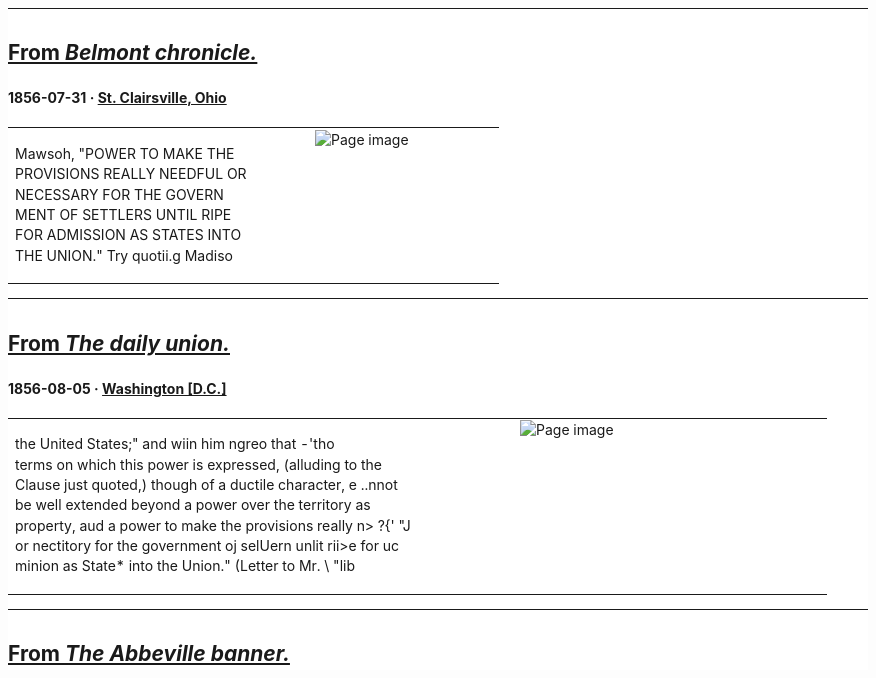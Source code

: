 </td>
</tr></table>

---

## [From _Belmont chronicle._](https://www.loc.gov/resource/sn85026241/1856-07-31/ed-1/?sp=2)

#### 1856-07-31 &middot; [St. Clairsville, Ohio](http://dbpedia.org/resource/St._Clairsville%2C_Ohio)

<table style="width: 100%;"><tr><td style="width: 50%">

  
Mawsoh, &quot;POWER TO MAKE THE  
PROVISIONS REALLY NEEDFUL OR  
NECESSARY FOR THE GOVERN­  
MENT OF SETTLERS UNTIL RIPE  
FOR ADMISSION AS STATES INTO  
THE UNION.&quot; Try quotii.g Madiso
</td><td style="width: 50%; max-height: 75%; margin: auto; display: block;">
<img alt="Page image" src="https://tile.loc.gov/image-services/iiif/service:ndnp:ohi:batch_ohi_feste_ver01:data:sn85026241:0028077537A:1856073101:0777/pct:28.269734925720943,86.5130464249407,10.602971162248762,3.3773861967694567/!600,600/0/default.jpg"/>
</td>
</tr></table>

---

## [From _The daily union._](https://www.loc.gov/resource/sn82003410/1856-08-05/ed-1/?sp=1)

#### 1856-08-05 &middot; [Washington [D.C.]](http://dbpedia.org/resource/Washington%2C_D.C.)

<table style="width: 100%;"><tr><td style="width: 50%">

  
the United States;&quot; and wiin him ngreo that -&#x27;tho  
terms on which this power is expressed, (alluding to the  
Clause just quoted,) though of a ductile character, e ..nnot  
be well extended beyond a power over the territory as  
property, aud a power to make the provisions really n&gt; ?{&#x27; &quot;J  
or nectitory for the government oj selUern unlit rii&gt;e for uc  
minion as State* into the Union.&quot; (Letter to Mr. \\ &quot;lib
</td><td style="width: 50%; max-height: 75%; margin: auto; display: block;">
<img alt="Page image" src="https://tile.loc.gov/image-services/iiif/service:ndnp:dlc:batch_dlc_alicanto_ver02:data:sn82003410:00415661071:1856080501:0843/pct:78.3381987241864,31.131560149586118,15.569250729808628,3.4959452077818396/!600,600/0/default.jpg"/>
</td>
</tr></table>

---

## [From _The Abbeville banner._](https://www.loc.gov/resource/sn85026945/1856-08-07/ed-1/?sp=2)
